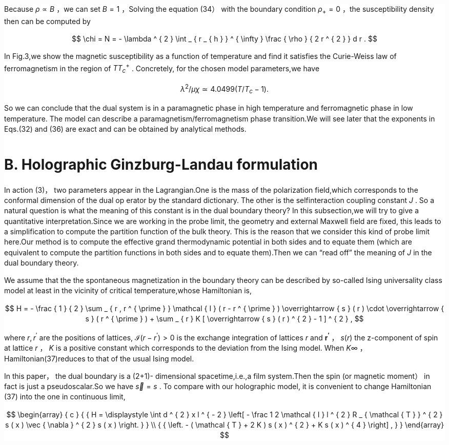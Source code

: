 Because $\rho \propto B$ ，we can set $B = 1$ ，Solving the equation (34） with the boundary condition $\rho _ { + } = 0$ ，the susceptibility density then can be computed by

$$
\chi = N = - \lambda ^ { 2 } \int _ { r _ { h } } ^ { \infty } \frac { \rho } { 2 r ^ { 2 } } d r .
$$

In Fig.3,we show the magnetic susceptibility as a function of temperature and find it satisfies the Curie-Weiss law of ferromagnetism in the region of $T  T _ { c } ^ { + }$ . Concretely, for the chosen model parameters,we have

$$
\lambda ^ { 2 } / \mu \chi \simeq 4 . 0 4 9 9 ( T / T _ { c } - 1 ) .
$$

So we can conclude that the dual system is in a paramagnetic phase in high temperature and ferromagnetic phase in low temperature. The model can describe a paramagnetism/ferromagnetism phase transition.We will see later that the exponents in Eqs.(32) and (36) are exact and can be obtained by analytical methods.

# B. Holographic Ginzburg-Landau formulation

In action (3)， two parameters appear in the Lagrangian.One is the mass of the polarization field,which corresponds to the conformal dimension of the dual op erator by the standard dictionary. The other is the selfinteraction coupling constant $J$ . So a natural question is what the meaning of this constant is in the dual boundary theory? In this subsection,we will try to give a quantitative interpretation.Since we are working in the probe limit, the geometry and external Maxwell field are fixed, this leads to a simplification to compute the partition function of the bulk theory. This is the reason that we consider this kind of probe limit here.Our method is to compute the effective grand thermodynamic potential in both sides and to equate them (which are equivalent to compute the partition functions in both sides and to equate them).Then we can “read off” the meaning of $J$ in the dual boundary theory.

We assume that the the spontaneous magnetization in the boundary theory can be described by so-called Ising universality class model at least in the vicinity of critical temperature,whose Hamiltonian is,

$$
H = - \frac { 1 } { 2 } \sum _ { r , r ^ { \prime } } \mathcal { I } ( r - r ^ { \prime } ) \overrightarrow { s } ( r ) \cdot \overrightarrow { s } ( r ^ { \prime } ) + \sum _ { r } K [ \overrightarrow { s } ( r ) ^ { 2 } - 1 ] ^ { 2 } ,
$$

where $r , r ^ { \prime }$ are the positions of lattices, $\mathcal { I } ( r - r ^ { \prime } ) > 0$ is the exchange integration of lattices $r$ and $\boldsymbol { r ^ { \prime } }$ ， $s ( r )$ the z-component of spin at lattice $r$ ， $K$ is a positive constant which corresponds to the deviation from the Ising model. When $K  \infty$ ，Hamiltonian(37)reduces to that of the usual Ising model.

In this paper， the dual boundary is a (2+1)- dimensional spacetime,i.e.,a film system.Then the spin (or magnetic moment） in fact is just a pseudoscalar.So we have ${ \vec { s } } = s$ . To compare with our holographic model, it is convenient to change Hamiltonian (37) into the one in continuous limit,

$$
\begin{array} { c } { { H = \displaystyle \int d ^ { 2 } x l ^ { - 2 } \left[ - \frac 1 2 \mathcal { I } l ^ { 2 } R _ { \mathcal { T } } ^ { 2 } s ( x ) \vec { \nabla } ^ { 2 } s ( x ) \right. } } \\ { { \left. - ( \mathcal { T } + 2 K ) s ( x ) ^ { 2 } + K s ( x ) ^ { 4 } \right] , } } \end{array}
$$
